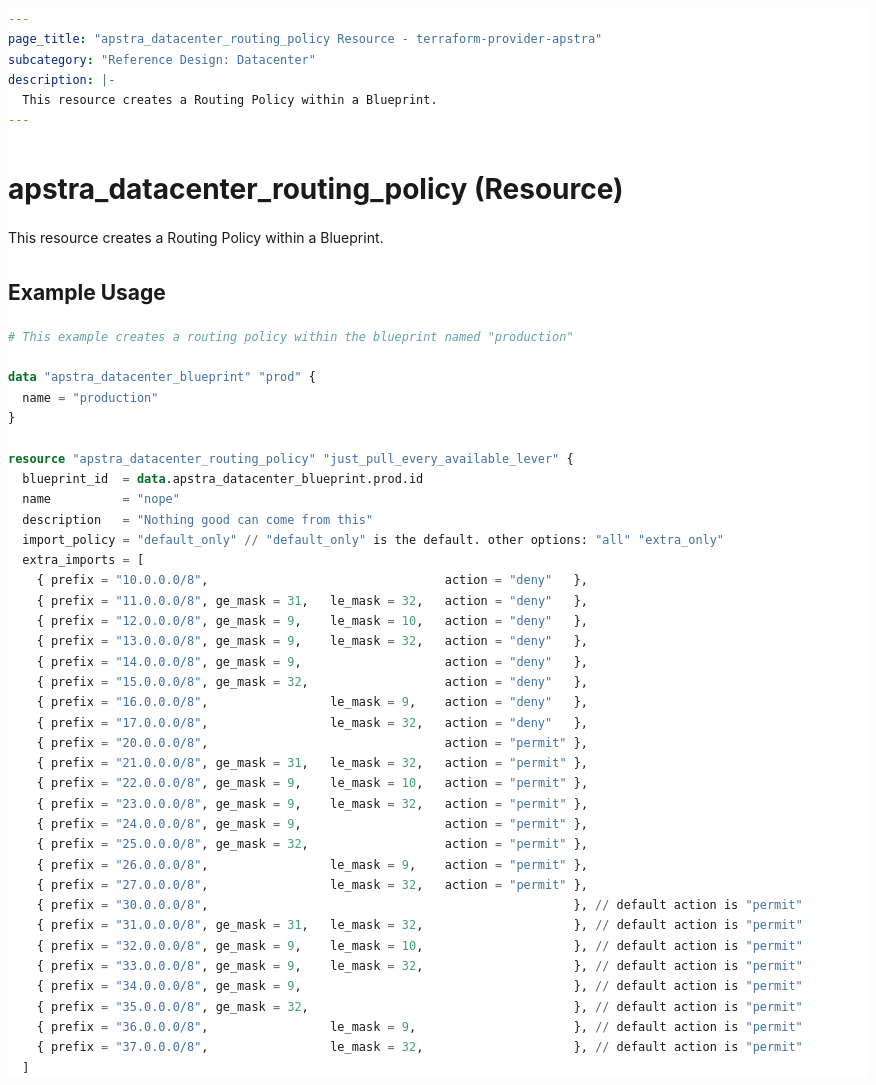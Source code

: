 ```yaml
---
page_title: "apstra_datacenter_routing_policy Resource - terraform-provider-apstra"
subcategory: "Reference Design: Datacenter"
description: |-
  This resource creates a Routing Policy within a Blueprint.
---
```


# apstra_datacenter_routing_policy (Resource)

This resource creates a Routing Policy within a Blueprint.


## Example Usage

```terraform
# This example creates a routing policy within the blueprint named "production"

data "apstra_datacenter_blueprint" "prod" {
  name = "production"
}

resource "apstra_datacenter_routing_policy" "just_pull_every_available_lever" {
  blueprint_id  = data.apstra_datacenter_blueprint.prod.id
  name          = "nope"
  description   = "Nothing good can come from this"
  import_policy = "default_only" // "default_only" is the default. other options: "all" "extra_only"
  extra_imports = [
    { prefix = "10.0.0.0/8",                                 action = "deny"   },
    { prefix = "11.0.0.0/8", ge_mask = 31,   le_mask = 32,   action = "deny"   },
    { prefix = "12.0.0.0/8", ge_mask = 9,    le_mask = 10,   action = "deny"   },
    { prefix = "13.0.0.0/8", ge_mask = 9,    le_mask = 32,   action = "deny"   },
    { prefix = "14.0.0.0/8", ge_mask = 9,                    action = "deny"   },
    { prefix = "15.0.0.0/8", ge_mask = 32,                   action = "deny"   },
    { prefix = "16.0.0.0/8",                 le_mask = 9,    action = "deny"   },
    { prefix = "17.0.0.0/8",                 le_mask = 32,   action = "deny"   },
    { prefix = "20.0.0.0/8",                                 action = "permit" },
    { prefix = "21.0.0.0/8", ge_mask = 31,   le_mask = 32,   action = "permit" },
    { prefix = "22.0.0.0/8", ge_mask = 9,    le_mask = 10,   action = "permit" },
    { prefix = "23.0.0.0/8", ge_mask = 9,    le_mask = 32,   action = "permit" },
    { prefix = "24.0.0.0/8", ge_mask = 9,                    action = "permit" },
    { prefix = "25.0.0.0/8", ge_mask = 32,                   action = "permit" },
    { prefix = "26.0.0.0/8",                 le_mask = 9,    action = "permit" },
    { prefix = "27.0.0.0/8",                 le_mask = 32,   action = "permit" },
    { prefix = "30.0.0.0/8",                                                   }, // default action is "permit"
    { prefix = "31.0.0.0/8", ge_mask = 31,   le_mask = 32,                     }, // default action is "permit"
    { prefix = "32.0.0.0/8", ge_mask = 9,    le_mask = 10,                     }, // default action is "permit"
    { prefix = "33.0.0.0/8", ge_mask = 9,    le_mask = 32,                     }, // default action is "permit"
    { prefix = "34.0.0.0/8", ge_mask = 9,                                      }, // default action is "permit"
    { prefix = "35.0.0.0/8", ge_mask = 32,                                     }, // default action is "permit"
    { prefix = "36.0.0.0/8",                 le_mask = 9,                      }, // default action is "permit"
    { prefix = "37.0.0.0/8",                 le_mask = 32,                     }, // default action is "permit"
  ]
```